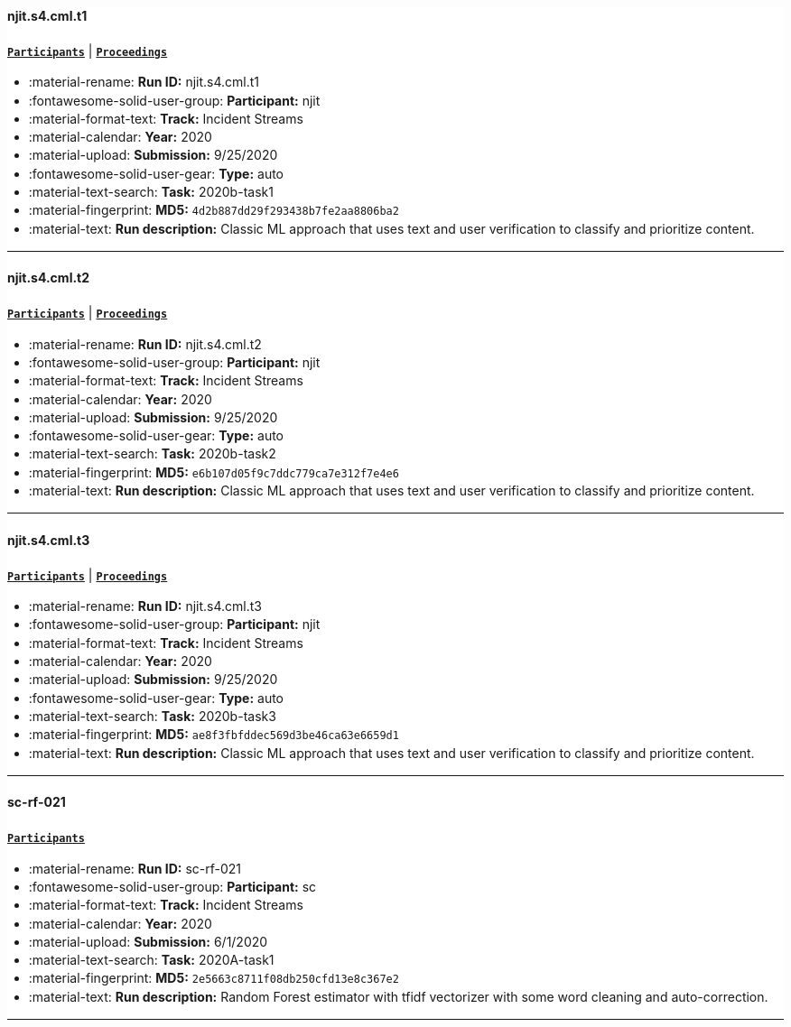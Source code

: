 #### njit.s4.cml.t1 
[**`Participants`**](./participants.md#njit) | [**`Proceedings`**](./proceedings.md#improving-classification-of-crisis-related-social-media-content-via-text-augmentation-and-image-analysis) 

- :material-rename: **Run ID:** njit.s4.cml.t1 
- :fontawesome-solid-user-group: **Participant:** njit 
- :material-format-text: **Track:** Incident Streams 
- :material-calendar: **Year:** 2020 
- :material-upload: **Submission:** 9/25/2020 
- :fontawesome-solid-user-gear: **Type:** auto 
- :material-text-search: **Task:** 2020b-task1 
- :material-fingerprint: **MD5:** `4d2b887dd29f293438b7fe2aa8806ba2` 
- :material-text: **Run description:** Classic ML approach that uses text and user verification to classify and prioritize content. 

---
#### njit.s4.cml.t2 
[**`Participants`**](./participants.md#njit) | [**`Proceedings`**](./proceedings.md#improving-classification-of-crisis-related-social-media-content-via-text-augmentation-and-image-analysis) 

- :material-rename: **Run ID:** njit.s4.cml.t2 
- :fontawesome-solid-user-group: **Participant:** njit 
- :material-format-text: **Track:** Incident Streams 
- :material-calendar: **Year:** 2020 
- :material-upload: **Submission:** 9/25/2020 
- :fontawesome-solid-user-gear: **Type:** auto 
- :material-text-search: **Task:** 2020b-task2 
- :material-fingerprint: **MD5:** `e6b107d05f9c7ddc779ca7e312f7e4e6` 
- :material-text: **Run description:** Classic ML approach that uses text and user verification to classify and prioritize content. 

---
#### njit.s4.cml.t3 
[**`Participants`**](./participants.md#njit) | [**`Proceedings`**](./proceedings.md#improving-classification-of-crisis-related-social-media-content-via-text-augmentation-and-image-analysis) 

- :material-rename: **Run ID:** njit.s4.cml.t3 
- :fontawesome-solid-user-group: **Participant:** njit 
- :material-format-text: **Track:** Incident Streams 
- :material-calendar: **Year:** 2020 
- :material-upload: **Submission:** 9/25/2020 
- :fontawesome-solid-user-gear: **Type:** auto 
- :material-text-search: **Task:** 2020b-task3 
- :material-fingerprint: **MD5:** `ae8f3fbfddec569d3be46ca63e6659d1` 
- :material-text: **Run description:** Classic ML approach that uses text and user verification to classify and prioritize content. 

---
#### sc-rf-021 
[**`Participants`**](./participants.md#sc) 

- :material-rename: **Run ID:** sc-rf-021 
- :fontawesome-solid-user-group: **Participant:** sc 
- :material-format-text: **Track:** Incident Streams 
- :material-calendar: **Year:** 2020 
- :material-upload: **Submission:** 6/1/2020 
- :material-text-search: **Task:** 2020A-task1 
- :material-fingerprint: **MD5:** `2e5663c8711f08db250cfd13e8c367e2` 
- :material-text: **Run description:** Random Forest estimator with tfidf vectorizer with some word cleaning and auto-correction. 

---